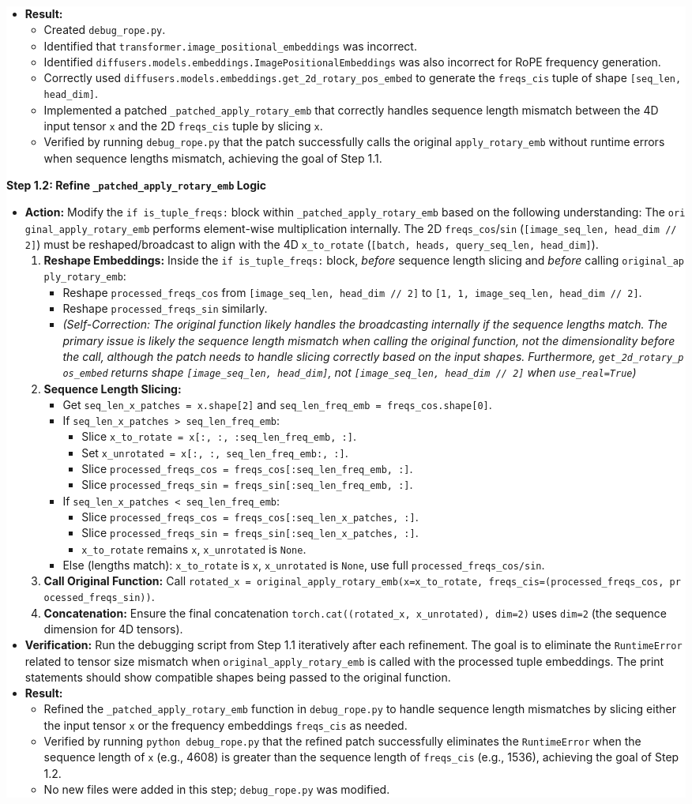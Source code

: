 *   **Result:**
    *   Created `debug_rope.py`.
    *   Identified that `transformer.image_positional_embeddings` was incorrect.
    *   Identified `diffusers.models.embeddings.ImagePositionalEmbeddings` was also incorrect for RoPE frequency generation.
    *   Correctly used `diffusers.models.embeddings.get_2d_rotary_pos_embed` to generate the `freqs_cis` tuple of shape `[seq_len, head_dim]`.
    *   Implemented a patched `_patched_apply_rotary_emb` that correctly handles sequence length mismatch between the 4D input tensor `x` and the 2D `freqs_cis` tuple by slicing `x`.
    *   Verified by running `debug_rope.py` that the patch successfully calls the original `apply_rotary_emb` without runtime errors when sequence lengths mismatch, achieving the goal of Step 1.1.

**Step 1.2: Refine `_patched_apply_rotary_emb` Logic**

*   **Action:** Modify the `if is_tuple_freqs:` block within `_patched_apply_rotary_emb` based on the following understanding: The `original_apply_rotary_emb` performs element-wise multiplication internally. The 2D `freqs_cos`/`sin` (`[image_seq_len, head_dim // 2]`) must be reshaped/broadcast to align with the 4D `x_to_rotate` (`[batch, heads, query_seq_len, head_dim]`).
    1.  **Reshape Embeddings:** Inside the `if is_tuple_freqs:` block, *before* sequence length slicing and *before* calling `original_apply_rotary_emb`:
        *   Reshape `processed_freqs_cos` from `[image_seq_len, head_dim // 2]` to `[1, 1, image_seq_len, head_dim // 2]`.
        *   Reshape `processed_freqs_sin` similarly.
        *   *(Self-Correction: The original function likely handles the broadcasting internally if the sequence lengths match. The primary issue is likely the sequence length mismatch when calling the original function, not the dimensionality *before* the call, although the patch needs to handle slicing correctly based on the *input* shapes. Furthermore, `get_2d_rotary_pos_embed` returns shape `[image_seq_len, head_dim]`, not `[image_seq_len, head_dim // 2]` when `use_real=True`)*
    2.  **Sequence Length Slicing:**
        *   Get `seq_len_x_patches = x.shape[2]` and `seq_len_freq_emb = freqs_cos.shape[0]`.
        *   If `seq_len_x_patches > seq_len_freq_emb`:
            *   Slice `x_to_rotate = x[:, :, :seq_len_freq_emb, :]`.
            *   Set `x_unrotated = x[:, :, seq_len_freq_emb:, :]`.
            *   Slice `processed_freqs_cos = freqs_cos[:seq_len_freq_emb, :]`.
            *   Slice `processed_freqs_sin = freqs_sin[:seq_len_freq_emb, :]`.
        *   If `seq_len_x_patches < seq_len_freq_emb`:
            *   Slice `processed_freqs_cos = freqs_cos[:seq_len_x_patches, :]`.
            *   Slice `processed_freqs_sin = freqs_sin[:seq_len_x_patches, :]`.
            *   `x_to_rotate` remains `x`, `x_unrotated` is `None`.
        *   Else (lengths match): `x_to_rotate` is `x`, `x_unrotated` is `None`, use full `processed_freqs_cos/sin`.
    3.  **Call Original Function:** Call `rotated_x = original_apply_rotary_emb(x=x_to_rotate, freqs_cis=(processed_freqs_cos, processed_freqs_sin))`.
    4.  **Concatenation:** Ensure the final concatenation `torch.cat((rotated_x, x_unrotated), dim=2)` uses `dim=2` (the sequence dimension for 4D tensors).
*   **Verification:** Run the debugging script from Step 1.1 iteratively after each refinement. The goal is to eliminate the `RuntimeError` related to tensor size mismatch when `original_apply_rotary_emb` is called with the processed tuple embeddings. The print statements should show compatible shapes being passed to the original function.
*   **Result:**
    *   Refined the `_patched_apply_rotary_emb` function in `debug_rope.py` to handle sequence length mismatches by slicing either the input tensor `x` or the frequency embeddings `freqs_cis` as needed.
    *   Verified by running `python debug_rope.py` that the refined patch successfully eliminates the `RuntimeError` when the sequence length of `x` (e.g., 4608) is greater than the sequence length of `freqs_cis` (e.g., 1536), achieving the goal of Step 1.2.
    *   No new files were added in this step; `debug_rope.py` was modified.
